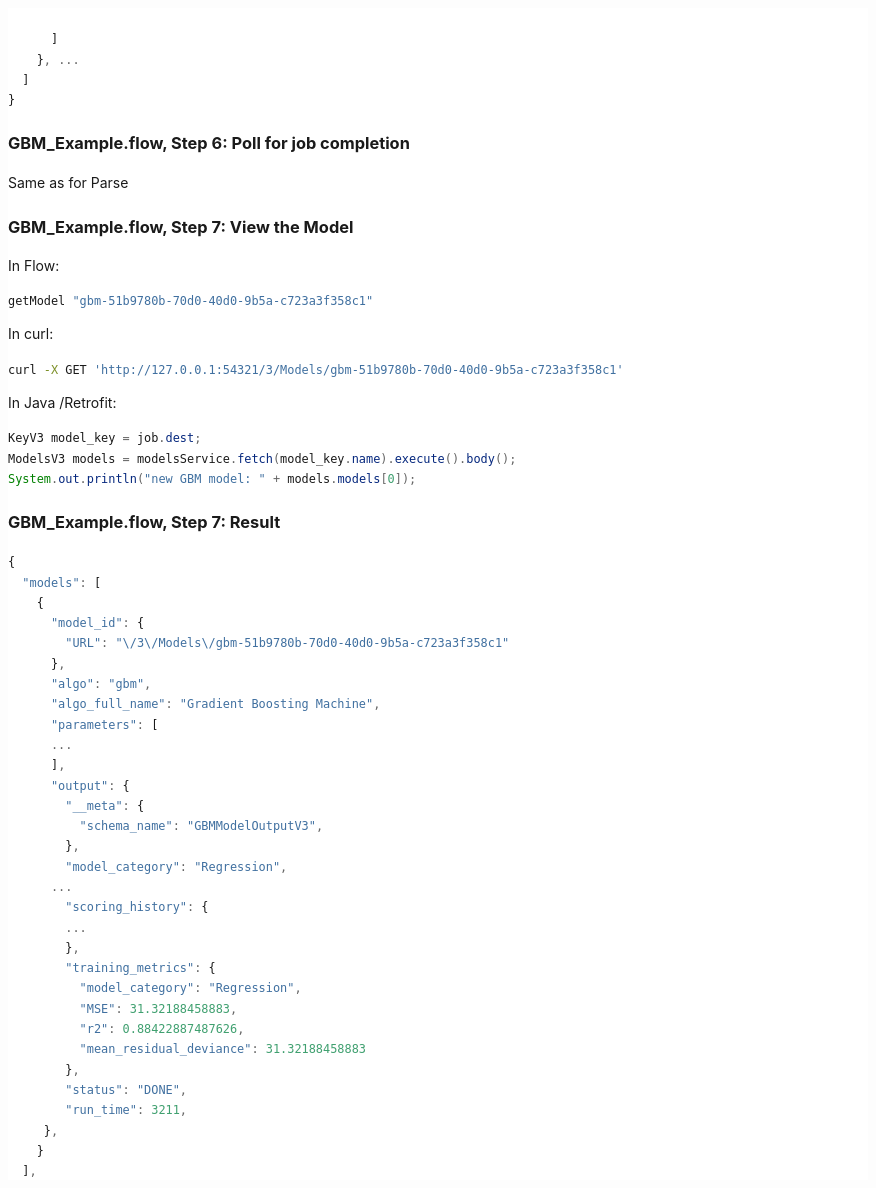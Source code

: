 ```javascript
        
      ]
    }, ...
  ]
}
```

### GBM_Example.flow, Step 6: Poll for job completion

Same as for Parse

### GBM_Example.flow, Step 7: View the Model

In Flow:

```coffeescript
getModel "gbm-51b9780b-70d0-40d0-9b5a-c723a3f358c1"
```

In curl:

```bash
curl -X GET 'http://127.0.0.1:54321/3/Models/gbm-51b9780b-70d0-40d0-9b5a-c723a3f358c1'
```

In Java /Retrofit:

```java
KeyV3 model_key = job.dest;
ModelsV3 models = modelsService.fetch(model_key.name).execute().body();
System.out.println("new GBM model: " + models.models[0]);
```

### GBM_Example.flow, Step 7: Result

```javascript
{
  "models": [
    {
      "model_id": {
        "URL": "\/3\/Models\/gbm-51b9780b-70d0-40d0-9b5a-c723a3f358c1"
      },
      "algo": "gbm",
      "algo_full_name": "Gradient Boosting Machine",
      "parameters": [
	  ...
      ],
      "output": {
        "__meta": {
          "schema_name": "GBMModelOutputV3",
        },
        "model_category": "Regression",
	  ...
        "scoring_history": {
	    ...
        },
        "training_metrics": {
          "model_category": "Regression",
          "MSE": 31.32188458883,
          "r2": 0.88422887487626,
          "mean_residual_deviance": 31.32188458883
        },
        "status": "DONE",
        "run_time": 3211,
     },
    }
  ],
```